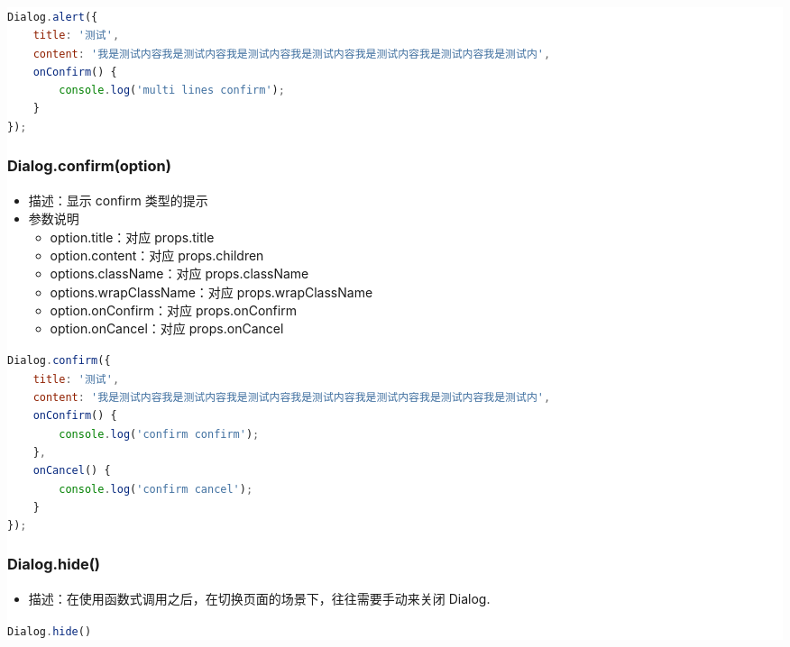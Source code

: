 ```javascript
Dialog.alert({
    title: '测试',
    content: '我是测试内容我是测试内容我是测试内容我是测试内容我是测试内容我是测试内容我是测试内',
    onConfirm() {
        console.log('multi lines confirm');
    }
});
```

### Dialog.confirm(option)

- 描述：显示 confirm 类型的提示
- 参数说明
    - option.title：对应 props.title
    - option.content：对应 props.children
    - options.className：对应 props.className
    - options.wrapClassName：对应 props.wrapClassName
    - option.onConfirm：对应 props.onConfirm
    - option.onCancel：对应 props.onCancel

```javascript
Dialog.confirm({
    title: '测试',
    content: '我是测试内容我是测试内容我是测试内容我是测试内容我是测试内容我是测试内容我是测试内',
    onConfirm() {
        console.log('confirm confirm');
    },
    onCancel() {
        console.log('confirm cancel');
    }
});
```

### Dialog.hide()

- 描述：在使用函数式调用之后，在切换页面的场景下，往往需要手动来关闭 Dialog.

```javascript
Dialog.hide()
```
